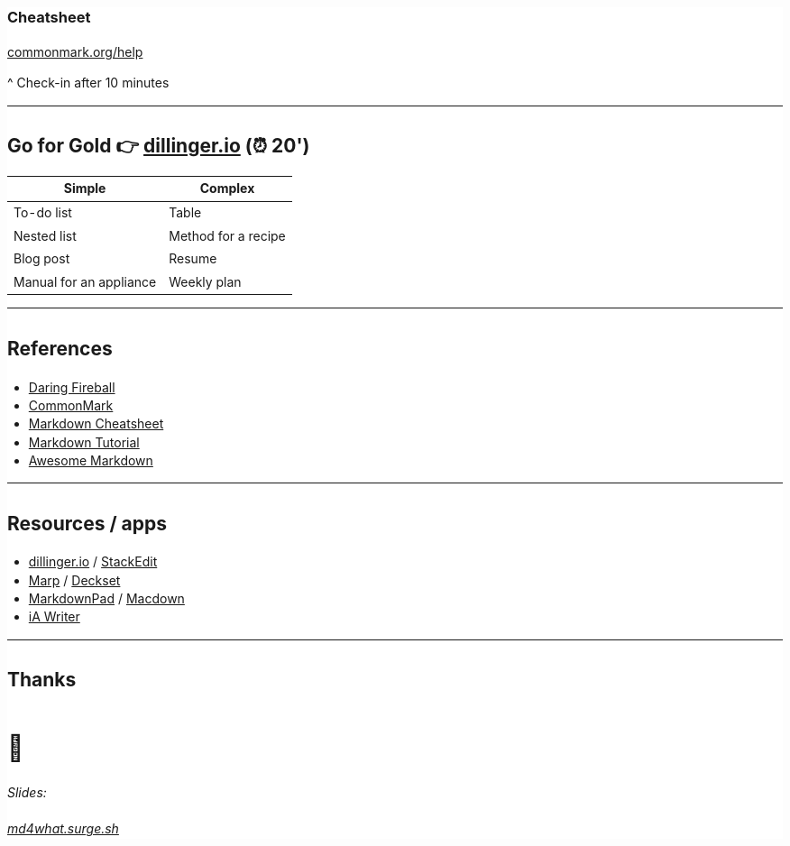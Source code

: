 ### Cheatsheet

[commonmark.org/help][cheatsheet]

^ Check-in after 10 minutes

---

## Go for Gold :point_right: [dillinger.io][dillinger]  (⏰ 20')

| Simple | Complex |
| ------ | ------------ |
| To-do list | Table |
| Nested list | Method for a recipe |
| Blog post | Resume |
| Manual for an appliance | Weekly plan |


---

## References

- [Daring Fireball](https://daringfireball.net/projects/markdown/)
- [CommonMark](https://commonmark.org/)
- [Markdown Cheatsheet][cheatsheet]
- [Markdown Tutorial][markdown-tutorial]
- [Awesome Markdown][awesome-markdown]

---

## Resources / apps

- [dillinger.io][dillinger] / [StackEdit][stackedit]
- [Marp][marp] / [Deckset][deckset]
- [MarkdownPad][markdownpad] / [Macdown][macdown]
- [iA Writer][iAWriter]

---

## Thanks

# :pray:

###### Slides:<br><br>[md4what.surge.sh][md4whatslides]

[cheatsheet]: https://commonmark.org/help/
[markdown-tutorial]: https://www.markdowntutorial.com/
[commonmark-tutorial]: https://commonmark.org/help/tutorial
[dillinger]: https://dillinger.io/
[stackedit]: https://stackedit.io/
[iAWriter]: https://ia.net/writer
[markdownpad]: http://markdownpad.com/
[macdown]: https://macdown.uranusjr.com
[marp]: https://yhatt.github.io/marp/
[deckset]: https://www.deckset.com
[writage]: http://www.writage.com/
[awesome-markdown]: https://github.com/mundimark/awesome-markdown
[md4whatslides]: https://md4what.surge.sh

[^1]: https://daringfireball.net/projects/markdown/
[^img]: Source: https://www.getresponse.com/blog/still-send-plain-text-versions-emails
[^2]: WP Githuber MD: https://wordpress.org/plugins/wp-githuber-md/